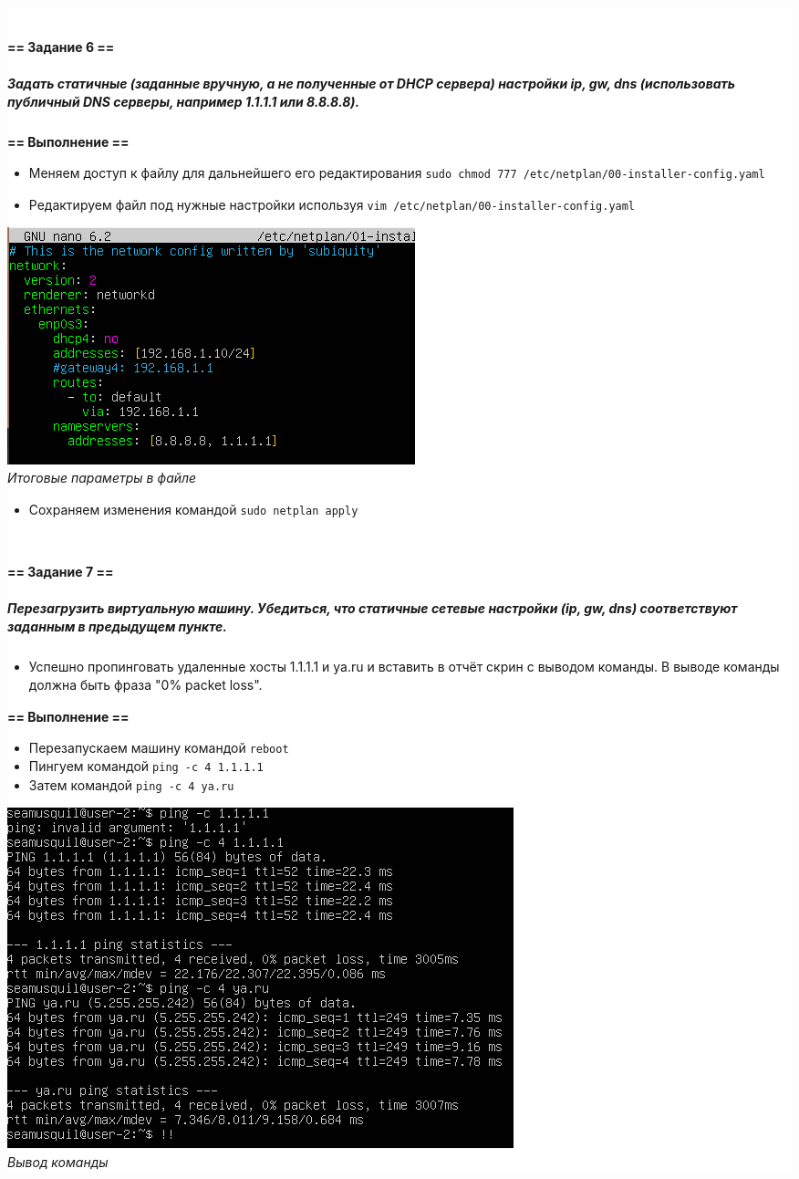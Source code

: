 <br>

**== Задание 6 ==**

##### Задать статичные (заданные вручную, а не полученные от DHCP сервера) настройки ip, gw, dns (использовать публичный DNS серверы, например 1.1.1.1 или 8.8.8.8).  

**== Выполнение ==**

* Меняем доступ к файлу для дальнейшего его редактирования `sudo chmod 777 /etc/netplan/00-installer-config.yaml`

* Редактируем файл под нужные настройки используя `vim /etc/netplan/00-installer-config.yaml` 

![Итоговые параметры в файле](scrins/p3_staticnet.png)<br>*Итоговые параметры в файле*<br>

* Сохраняем изменения командой `sudo netplan apply`

<br>

**== Задание 7 ==**

##### Перезагрузить виртуальную машину. Убедиться, что статичные сетевые настройки (ip, gw, dns) соответствуют заданным в предыдущем пункте.  
- Успешно пропинговать удаленные хосты 1.1.1.1 и ya.ru и вставить в отчёт скрин с выводом команды. В выводе команды должна быть фраза "0% packet loss".

**== Выполнение ==**

* Перезапускаем машину командой `reboot`
* Пингуем командой `ping -c 4 1.1.1.1`
* Затем командой `ping -c 4 ya.ru`

![Вывод команды](scrins/p3_7.png)<br>*Вывод команды*<br>
